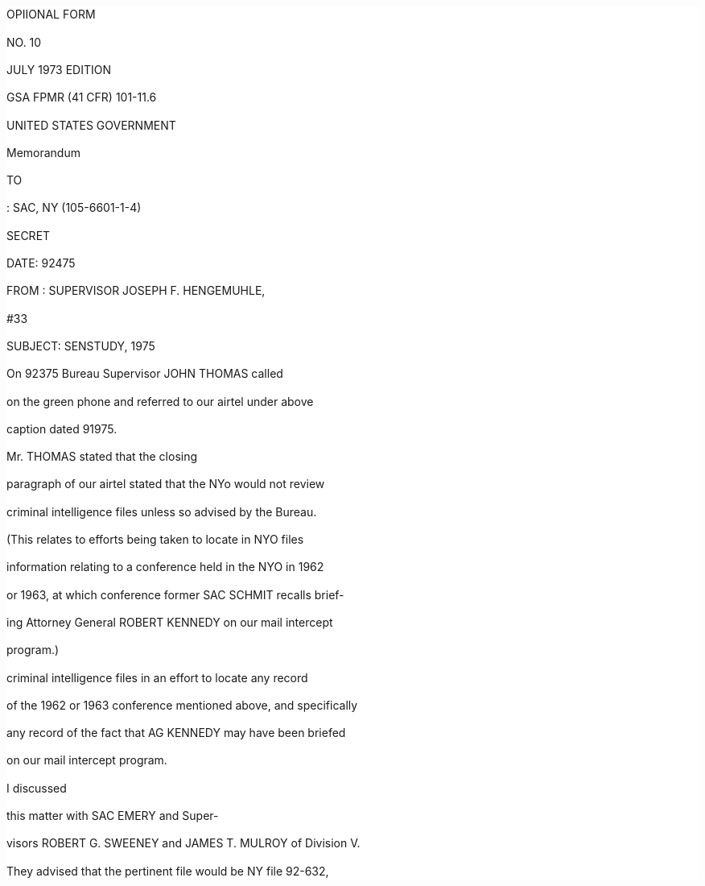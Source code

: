 ##
OPIIONAL FORM

NO. 10

JULY 1973 EDITION

GSA FPMR (41 CFR) 101-11.6

UNITED STATES GOVERNMENT

Memorandum

TO

: SAC, NY (105-6601-1-4)

SECRET

DATE: 92475

FROM : SUPERVISOR JOSEPH F. HENGEMUHLE,

#33

SUBJECT: SENSTUDY, 1975

On 92375 Bureau Supervisor JOHN THOMAS called

on the green phone and referred to our airtel under above

caption dated 91975.

Mr. THOMAS stated that the closing

paragraph of our airtel stated that the NYo would not review

criminal intelligence files unless so advised by the Bureau.

(This relates to efforts being taken to locate in NYO files

information relating to a conference held in the NYO in 1962

or 1963, at which conference former SAC SCHMIT recalls brief-

ing Attorney General ROBERT KENNEDY on our mail intercept

program.)

criminal intelligence files in an effort to locate any record

of the 1962 or 1963 conference mentioned above, and specifically

any record of the fact that AG KENNEDY may have been briefed

on our mail intercept program.

I discussed

this matter with SAC EMERY and Super-

visors ROBERT G. SWEENEY and JAMES T. MULROY of Division V.

They advised that the pertinent file would be NY file 92-632,
